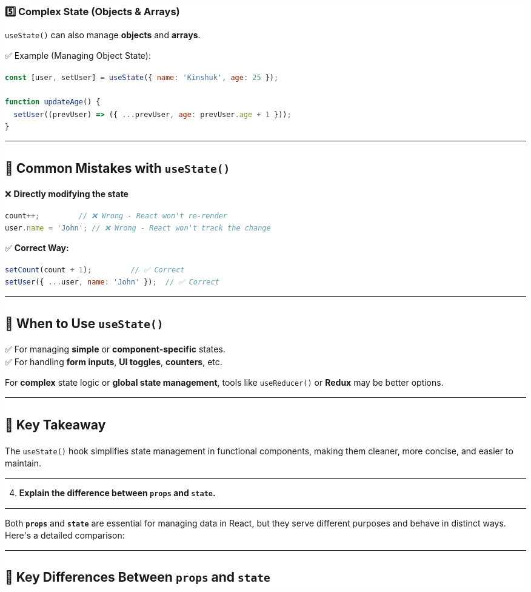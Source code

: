 
### **5️⃣ Complex State (Objects & Arrays)**
`useState()` can also manage **objects** and **arrays**.

✅ Example (Managing Object State):
```jsx
const [user, setUser] = useState({ name: 'Kinshuk', age: 25 });

function updateAge() {
  setUser((prevUser) => ({ ...prevUser, age: prevUser.age + 1 }));
}
```

---

## **🔹 Common Mistakes with `useState()`**
❌ **Directly modifying the state**  
```jsx
count++;         // ❌ Wrong - React won't re-render
user.name = 'John'; // ❌ Wrong - React won't track the change
```

✅ **Correct Way:**
```jsx
setCount(count + 1);         // ✅ Correct
setUser({ ...user, name: 'John' });  // ✅ Correct
```

---

## **🔹 When to Use `useState()`**
✅ For managing **simple** or **component-specific** states.  
✅ For handling **form inputs**, **UI toggles**, **counters**, etc.  

For **complex** state logic or **global state management**, tools like `useReducer()` or **Redux** may be better options.

---

## **🔹 Key Takeaway**
The `useState()` hook simplifies state management in functional components, making them cleaner, more concise, and easier to maintain.

---
4. **Explain the difference between `props` and `state`.**
---

Both **`props`** and **`state`** are essential for managing data in React, but they serve different purposes and behave in distinct ways. Here's a detailed comparison:

---

## **🔸 Key Differences Between `props` and `state`**
